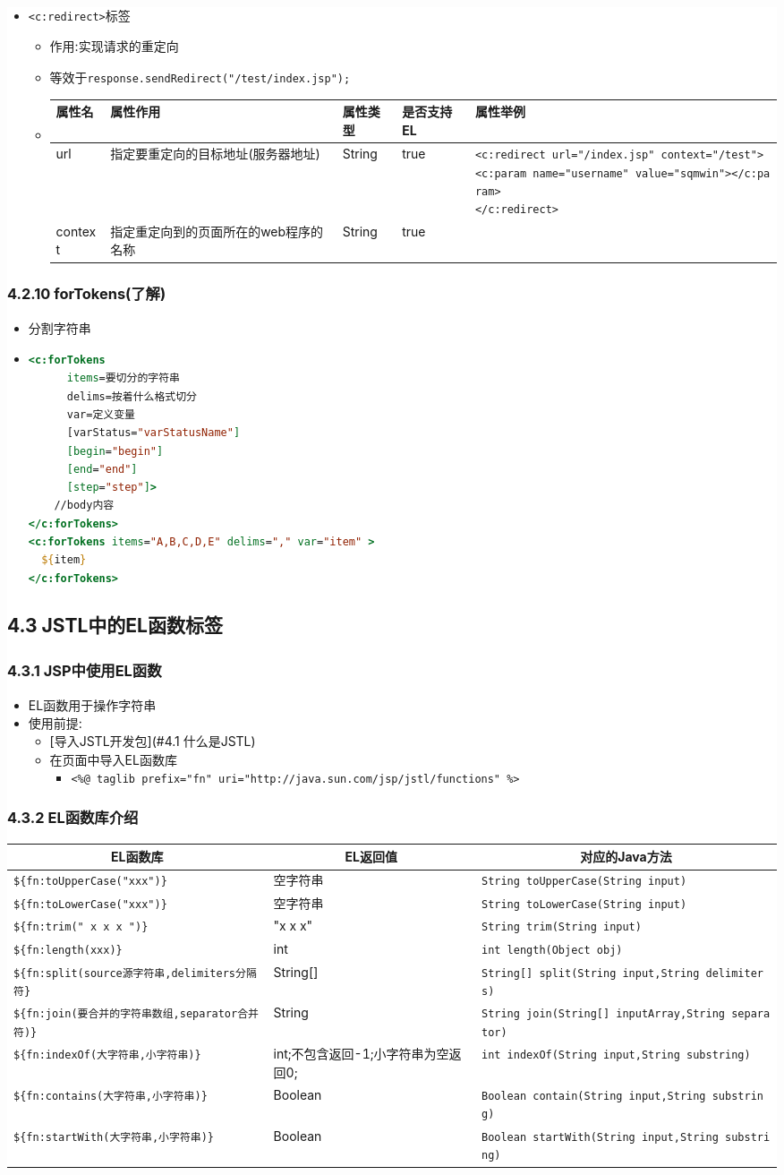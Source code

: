- `<c:redirect>`标签

  - 作用:实现请求的重定向

  - 等效于`response.sendRedirect("/test/index.jsp");`

  - | 属性名     | 属性作用                 | 属性类型   | 是否支持EL | 属性举例                                     |
    | ------- | -------------------- | ------ | ------ | ---------------------------------------- |
    | url     | 指定要重定向的目标地址(服务器地址)   | String | true   | `<c:redirect url="/index.jsp" context="/test">`<br>`<c:param name="username" value="sqmwin"></c:param>`<br>`</c:redirect>` |
    | context | 指定重定向到的页面所在的web程序的名称 | String | true   |                                          |

### 4.2.10 forTokens(了解)

- 分割字符串

- ```jsp
  <c:forTokens 
  		items=要切分的字符串
  		delims=按着什么格式切分
  		var=定义变量
  		[varStatus="varStatusName"] 
  		[begin="begin"] 
  		[end="end"] 
  		[step="step"]>
  	  //body内容
  </c:forTokens>
  <c:forTokens items="A,B,C,D,E" delims="," var="item" >
    ${item}
  </c:forTokens>
  ```

## 4.3 JSTL中的EL函数标签

### 4.3.1 JSP中使用EL函数

- EL函数用于操作字符串
- 使用前提:
  - [导入JSTL开发包](#4.1 什么是JSTL)
  - 在页面中导入EL函数库
    - `<%@ taglib prefix="fn" uri="http://java.sun.com/jsp/jstl/functions" %>`

### 4.3.2 EL函数库介绍

| EL函数库                                  | EL返回值                    | 对应的Java方法                                |
| -------------------------------------- | ------------------------ | ---------------------------------------- |
| `${fn:toUpperCase("xxx")}`             | 空字符串                     | `String toUpperCase(String input)`       |
| `${fn:toLowerCase("xxx")}`             | 空字符串                     | `String toLowerCase(String input)`       |
| `${fn:trim(" x x x ")}`                | "x x x"                  | `String trim(String input)`              |
| `${fn:length(xxx)}`                    | int                      | `int length(Object obj)`                 |
| `${fn:split(source源字符串,delimiters分隔符}` | String[]                 | `String[] split(String input,String delimiters)` |
| `${fn:join(要合并的字符串数组,separator合并符)}`   | String                   | `String join(String[] inputArray,String separator)` |
| `${fn:indexOf(大字符串,小字符串)}`             | int;不包含返回-1;小字符串为空返回0;   | `int indexOf(String input,String substring)` |
| `${fn:contains(大字符串,小字符串)}`            | Boolean                  | `Boolean contain(String input,String substring)` |
| `${fn:startWith(大字符串,小字符串)}`           | Boolean                  | `Boolean startWith(String input,String substring)` |
  ```